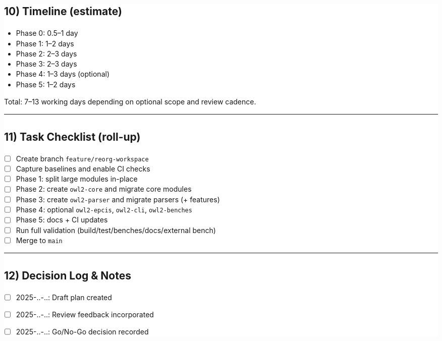
## 10) Timeline (estimate)

- Phase 0: 0.5–1 day
- Phase 1: 1–2 days
- Phase 2: 2–3 days
- Phase 3: 2–3 days
- Phase 4: 1–3 days (optional)
- Phase 5: 1–2 days

Total: 7–13 working days depending on optional scope and review cadence.

---

## 11) Task Checklist (roll-up)

- [ ] Create branch `feature/reorg-workspace`
- [ ] Capture baselines and enable CI checks
- [ ] Phase 1: split large modules in-place
- [ ] Phase 2: create `owl2-core` and migrate core modules
- [ ] Phase 3: create `owl2-parser` and migrate parsers (+ features)
- [ ] Phase 4: optional `owl2-epcis`, `owl2-cli`, `owl2-benches`
- [ ] Phase 5: docs + CI updates
- [ ] Run full validation (build/test/benches/docs/external bench)
- [ ] Merge to `main`

---

## 12) Decision Log & Notes

- [ ] 2025-..-..: Draft plan created
- [ ] 2025-..-..: Review feedback incorporated
- [ ] 2025-..-..: Go/No-Go decision recorded

